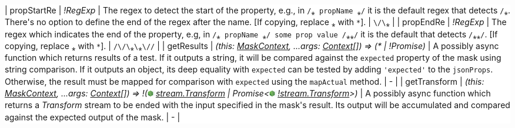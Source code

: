 | propStartRe       | <em>!RegExp</em>                                                                                                                                                                                                                                                                                                                                                                                                                                                                                                                                                                                                                                                                                                                                                                                                                                                                                                                                                                     | The regex to detect the start of the property, e.g., in `/⁎ propName ⁎/` it is the default regex that detects `/⁎`. There's no option to define the end of the regex after the name. [If copying, replace `⁎` with `*`].                                                                                                                                                                                                           | `\/\‎⁎`      |
| propEndRe         | <em>!RegExp</em>                                                                                                                                                                                                                                                                                                                                                                                                                                                                                                                                                                                                                                                                                                                                                                                                                                                                                                                                                                     | The regex which indicates the end of the property, e.g, in `/⁎ propName ⁎/ some prop value /⁎⁎/` it is the default that detects `/⁎⁎/`. [If copying, replace `⁎` with `*`].                                                                                                                                                                                                                                                        | `/\/\⁎\⁎\//` |
| getResults        | <em>(this: <a href="#type-maskcontext" title="The `this` context of mask methods which contains the mask's properties extracted from the result file.">MaskContext</a>, ...args: <a href="https://github.com/contexttesting/fork#type-context" title="A context made with a constructor.">Context</a>[]) => (* \| !Promise)</em>                                                                                                                                                                                                                                                                                                                                                                                                                                                                                                                                                                                                                                                     | A possibly async function which returns results of a test. If it outputs a string, it will be compared against the `expected` property of the mask using string comparison. If it outputs an object, its deep equality with `expected` can be tested by adding `'expected'` to the `jsonProps`. Otherwise, the result must be mapped for comparison with `expected` using the `mapActual` method.                                  | -            |
| getTransform      | <em>(this: <a href="#type-maskcontext" title="The `this` context of mask methods which contains the mask's properties extracted from the result file.">MaskContext</a>, ...args: <a href="https://github.com/contexttesting/fork#type-context" title="A context made with a constructor.">Context</a>[]) => !(<a href="https://nodejs.org/api/stream.html#stream_class_stream_transform" title="A duplex stream that receives data as Writable, transforms this data, and pushes it as Readable via the `transform` method implementation."><img src=".documentary\type-icons\node-even.png" alt="Node.JS Docs">stream.Transform</a> \| Promise&lt;<a href="https://nodejs.org/api/stream.html#stream_class_stream_transform" title="A duplex stream that receives data as Writable, transforms this data, and pushes it as Readable via the `transform` method implementation."><img src=".documentary\type-icons\node-even.png" alt="Node.JS Docs">!stream.Transform</a>&gt;)</em> | A possibly async function which returns a _Transform_ stream to be ended with the input specified in the mask's result. Its output will be accumulated and compared against the expected output of the mask.                                                                                                                                                                                                                       | -            |